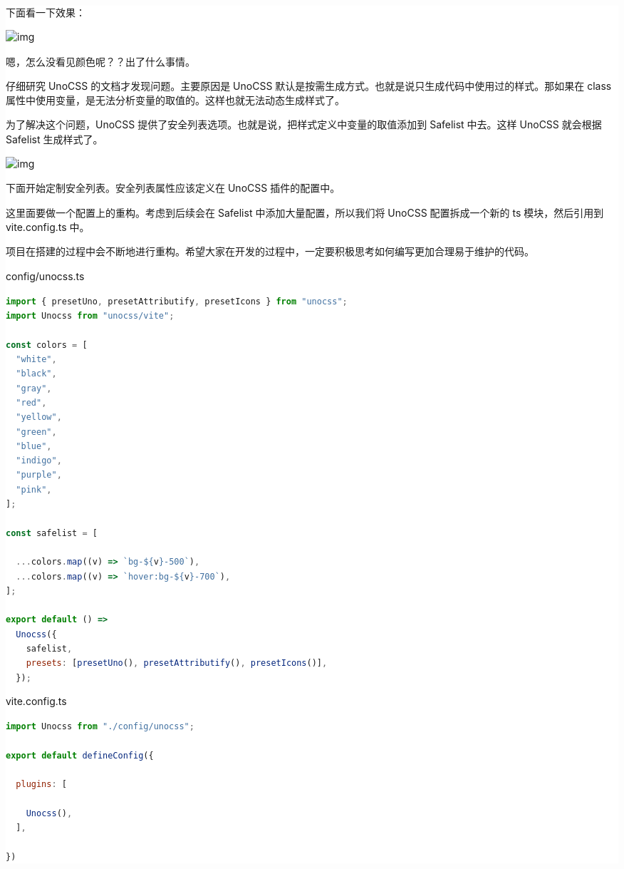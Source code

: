 下面看一下效果：

![img](https://p3-juejin.byteimg.com/tos-cn-i-k3u1fbpfcp/7820a51c7e2a4b169d0804b0b3e7f927~tplv-k3u1fbpfcp-zoom-in-crop-mark:3326:0:0:0.awebp)

嗯，怎么没看见颜色呢？？出了什么事情。

仔细研究 UnoCSS 的文档才发现问题。主要原因是 UnoCSS 默认是按需生成方式。也就是说只生成代码中使用过的样式。那如果在 class 属性中使用变量，是无法分析变量的取值的。这样也就无法动态生成样式了。

为了解决这个问题，UnoCSS 提供了安全列表选项。也就是说，把样式定义中变量的取值添加到 Safelist 中去。这样 UnoCSS 就会根据 Safelist 生成样式了。

![img](https://p3-juejin.byteimg.com/tos-cn-i-k3u1fbpfcp/de83381a618c4a39a7b8aef063e3f924~tplv-k3u1fbpfcp-zoom-in-crop-mark:3326:0:0:0.awebp)

下面开始定制安全列表。安全列表属性应该定义在 UnoCSS 插件的配置中。

这里面要做一个配置上的重构。考虑到后续会在 Safelist 中添加大量配置，所以我们将 UnoCSS 配置拆成一个新的 ts 模块，然后引用到 vite.config.ts 中。

项目在搭建的过程中会不断地进行重构。希望大家在开发的过程中，一定要积极思考如何编写更加合理易于维护的代码。

config/unocss.ts

```javascript
import { presetUno, presetAttributify, presetIcons } from "unocss";
import Unocss from "unocss/vite";

const colors = [
  "white",
  "black",
  "gray",
  "red",
  "yellow",
  "green",
  "blue",
  "indigo",
  "purple",
  "pink",
];

const safelist = [

  ...colors.map((v) => `bg-${v}-500`),
  ...colors.map((v) => `hover:bg-${v}-700`),
];

export default () =>
  Unocss({
    safelist,
    presets: [presetUno(), presetAttributify(), presetIcons()],
  });
```

vite.config.ts

```javascript
import Unocss from "./config/unocss";

export default defineConfig({

  plugins: [

    Unocss(),
  ],

})
```
